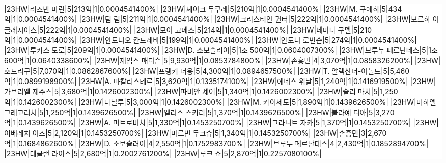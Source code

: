 |23HW|러즈반 마린|5|213억|1|0.0004541400%|
|23HW|셰이크 두쿠레|5|210억|1|0.0004541400%|
|23HW|M. 구에히|5|434억|1|0.0004541400%|
|23HW|팀 림|5|211억|1|0.0004541400%|
|23HW|크리스티안 귄터|5|222억|1|0.0004541400%|
|23HW|보르하 이글레시아스|5|222억|1|0.0004541400%|
|23HW|모이 고메스|5|214억|1|0.0004541400%|
|23HW|네마냐 구델|5|210억|1|0.0004541400%|
|23HW|안토니오 칸드레바|5|199억|1|0.0004541400%|
|23HW|안토니 로빈슨|5|274억|1|0.0004541400%|
|23HW|루카스 토로|5|209억|1|0.0004541400%|
|23HW|D. 소보슬러이|5|1조 500억|1|0.0604007300%|
|23HW|브루누 페르난데스|5|1조 600억|1|0.0640338600%|
|23HW|제임스 매디슨|5|9,930억|1|0.0853784800%|
|23HW|손흥민|4|3,070억|1|0.0858326200%|
|23HW|호드리구|5|7,070억|1|0.0862867600%|
|23HW|프렝키 더용|5|4,300억|1|0.0894657500%|
|23HW|T. 알렉산더-아놀드|5|5,460억|1|0.0899198900%|
|23HW|A. 마칼리스테르|5|3,620억|1|0.1335174100%|
|23HW|에네스 위날|5|1,240억|1|0.1416919500%|
|23HW|가브리엘 제주스|5|3,680억|1|0.1426002300%|
|23HW|파비안 셰어|5|1,340억|1|0.1426002300%|
|23HW|솔리 마치|5|1,250억|1|0.1426002300%|
|23HW|다닐루|5|3,000억|1|0.1426002300%|
|23HW|M. 카이세도|5|1,890억|1|0.1439626500%|
|23HW|미하엘 그레고리치|5|1,250억|1|0.1439626500%|
|23HW|엘리스 스키리|5|1,370억|1|0.1439626500%|
|23HW|불라예 디아|5|3,270억|1|0.1439626500%|
|23HW|A. 미트로비치|5|1,330억|1|0.1453250700%|
|23HW|그라니트 자카|5|1,370억|1|0.1453250700%|
|23HW|이베레치 이즈|5|2,120억|1|0.1453250700%|
|23HW|마르빈 두크슈|5|1,340억|1|0.1453250700%|
|23HW|손흥민|3|2,670억|1|0.1684862600%|
|23HW|D. 소보슬러이|4|2,550억|1|0.1752983700%|
|23HW|브루누 페르난데스|4|2,430억|1|0.1852894700%|
|23HW|데클런 라이스|5|2,680억|1|0.2002761200%|
|23HW|루크 쇼|5|2,870억|1|0.2257080100%|